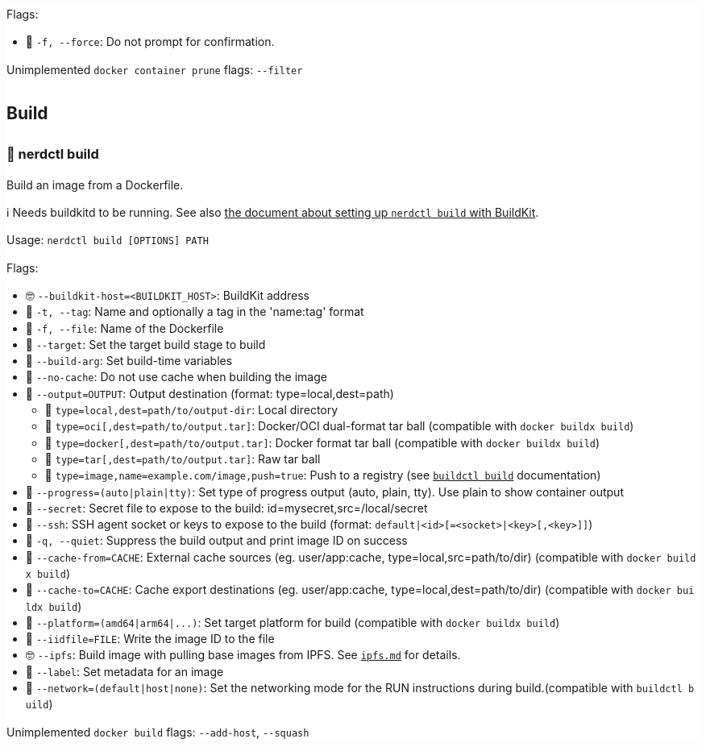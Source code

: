 Flags:

- :whale: `-f, --force`: Do not prompt for confirmation.

Unimplemented `docker container prune` flags: `--filter`

## Build

### :whale: nerdctl build

Build an image from a Dockerfile.

:information_source: Needs buildkitd to be running. See also [the document about setting up `nerdctl build` with BuildKit](./build.md).

Usage: `nerdctl build [OPTIONS] PATH`

Flags:

- :nerd_face: `--buildkit-host=<BUILDKIT_HOST>`: BuildKit address
- :whale: `-t, --tag`: Name and optionally a tag in the 'name:tag' format
- :whale: `-f, --file`: Name of the Dockerfile
- :whale: `--target`: Set the target build stage to build
- :whale: `--build-arg`: Set build-time variables
- :whale: `--no-cache`: Do not use cache when building the image
- :whale: `--output=OUTPUT`: Output destination (format: type=local,dest=path)
  - :whale: `type=local,dest=path/to/output-dir`: Local directory
  - :whale: `type=oci[,dest=path/to/output.tar]`: Docker/OCI dual-format tar ball (compatible with `docker buildx build`)
  - :whale: `type=docker[,dest=path/to/output.tar]`: Docker format tar ball (compatible with `docker buildx build`)
  - :whale: `type=tar[,dest=path/to/output.tar]`: Raw tar ball
  - :whale: `type=image,name=example.com/image,push=true`: Push to a registry (see [`buildctl build`](https://github.com/moby/buildkit/tree/v0.9.0#imageregistry) documentation)
- :whale: `--progress=(auto|plain|tty)`: Set type of progress output (auto, plain, tty). Use plain to show container output
- :whale: `--secret`: Secret file to expose to the build: id=mysecret,src=/local/secret
- :whale: `--ssh`: SSH agent socket or keys to expose to the build (format: `default|<id>[=<socket>|<key>[,<key>]]`)
- :whale: `-q, --quiet`: Suppress the build output and print image ID on success
- :whale: `--cache-from=CACHE`: External cache sources (eg. user/app:cache, type=local,src=path/to/dir) (compatible with `docker buildx build`)
- :whale: `--cache-to=CACHE`: Cache export destinations (eg. user/app:cache, type=local,dest=path/to/dir) (compatible with `docker buildx build`)
- :whale: `--platform=(amd64|arm64|...)`: Set target platform for build (compatible with `docker buildx build`)
- :whale: `--iidfile=FILE`: Write the image ID to the file
- :nerd_face: `--ipfs`: Build image with pulling base images from IPFS. See [`ipfs.md`](./ipfs.md) for details.
- :whale: `--label`: Set metadata for an image
- :whale: `--network=(default|host|none)`: Set the networking mode for the RUN instructions during build.(compatible with `buildctl build`)

Unimplemented `docker build` flags: `--add-host`, `--squash`
